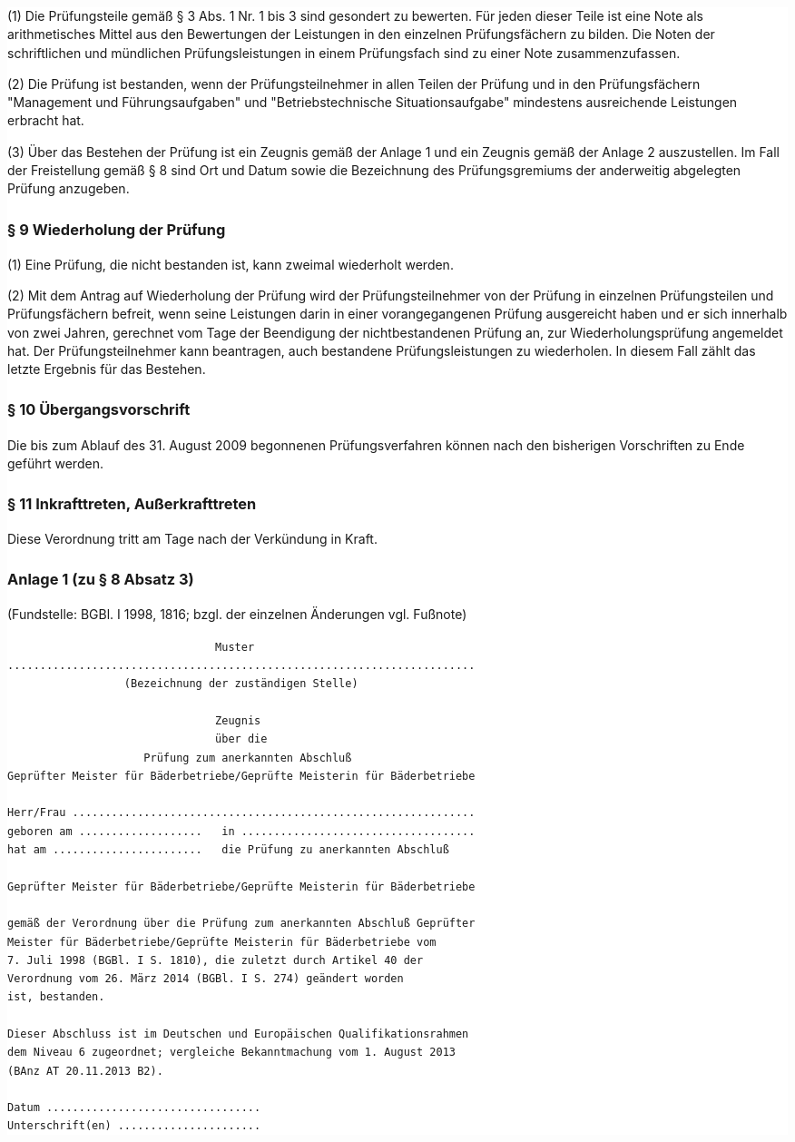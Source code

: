 (1) Die Prüfungsteile gemäß § 3 Abs. 1 Nr. 1 bis 3 sind gesondert zu bewerten. Für jeden dieser Teile ist eine Note als arithmetisches Mittel aus den Bewertungen der Leistungen in den einzelnen Prüfungsfächern zu bilden. Die Noten der schriftlichen und mündlichen Prüfungsleistungen in einem Prüfungsfach sind zu einer Note zusammenzufassen.

(2) Die Prüfung ist bestanden, wenn der Prüfungsteilnehmer in allen Teilen der Prüfung und in den Prüfungsfächern "Management und Führungsaufgaben" und "Betriebstechnische Situationsaufgabe" mindestens ausreichende Leistungen erbracht hat.

(3) Über das Bestehen der Prüfung ist ein Zeugnis gemäß der Anlage 1 und ein Zeugnis gemäß der Anlage 2 auszustellen. Im Fall der Freistellung gemäß § 8 sind Ort und Datum sowie die Bezeichnung des Prüfungsgremiums der anderweitig abgelegten Prüfung anzugeben.

### § 9 Wiederholung der Prüfung

(1) Eine Prüfung, die nicht bestanden ist, kann zweimal wiederholt werden.

(2) Mit dem Antrag auf Wiederholung der Prüfung wird der Prüfungsteilnehmer von der Prüfung in einzelnen Prüfungsteilen und Prüfungsfächern befreit, wenn seine Leistungen darin in einer vorangegangenen Prüfung ausgereicht haben und er sich innerhalb von zwei Jahren, gerechnet vom Tage der Beendigung der nichtbestandenen Prüfung an, zur Wiederholungsprüfung angemeldet hat. Der Prüfungsteilnehmer kann beantragen, auch bestandene Prüfungsleistungen zu wiederholen. In diesem Fall zählt das letzte Ergebnis für das Bestehen.

### § 10 Übergangsvorschrift

Die bis zum Ablauf des 31. August 2009 begonnenen Prüfungsverfahren können nach den bisherigen Vorschriften zu Ende geführt werden.

### § 11 Inkrafttreten, Außerkrafttreten

Diese Verordnung tritt am Tage nach der Verkündung in Kraft.

### Anlage 1 (zu § 8 Absatz 3)

(Fundstelle: BGBl. I 1998, 1816;
bzgl. der einzelnen Änderungen vgl. Fußnote)

```
                                Muster
........................................................................
                  (Bezeichnung der zuständigen Stelle)
 
                                Zeugnis
                                über die
                     Prüfung zum anerkannten Abschluß
Geprüfter Meister für Bäderbetriebe/Geprüfte Meisterin für Bäderbetriebe
 
Herr/Frau ..............................................................
geboren am ...................   in ....................................
hat am .......................   die Prüfung zu anerkannten Abschluß
 
Geprüfter Meister für Bäderbetriebe/Geprüfte Meisterin für Bäderbetriebe
 
gemäß der Verordnung über die Prüfung zum anerkannten Abschluß Geprüfter
Meister für Bäderbetriebe/Geprüfte Meisterin für Bäderbetriebe vom
7. Juli 1998 (BGBl. I S. 1810), die zuletzt durch Artikel 40 der
Verordnung vom 26. März 2014 (BGBl. I S. 274) geändert worden
ist, bestanden. 
 
Dieser Abschluss ist im Deutschen und Europäischen Qualifikationsrahmen
dem Niveau 6 zugeordnet; vergleiche Bekanntmachung vom 1. August 2013
(BAnz AT 20.11.2013 B2).
 
Datum .................................
Unterschrift(en) ......................
```